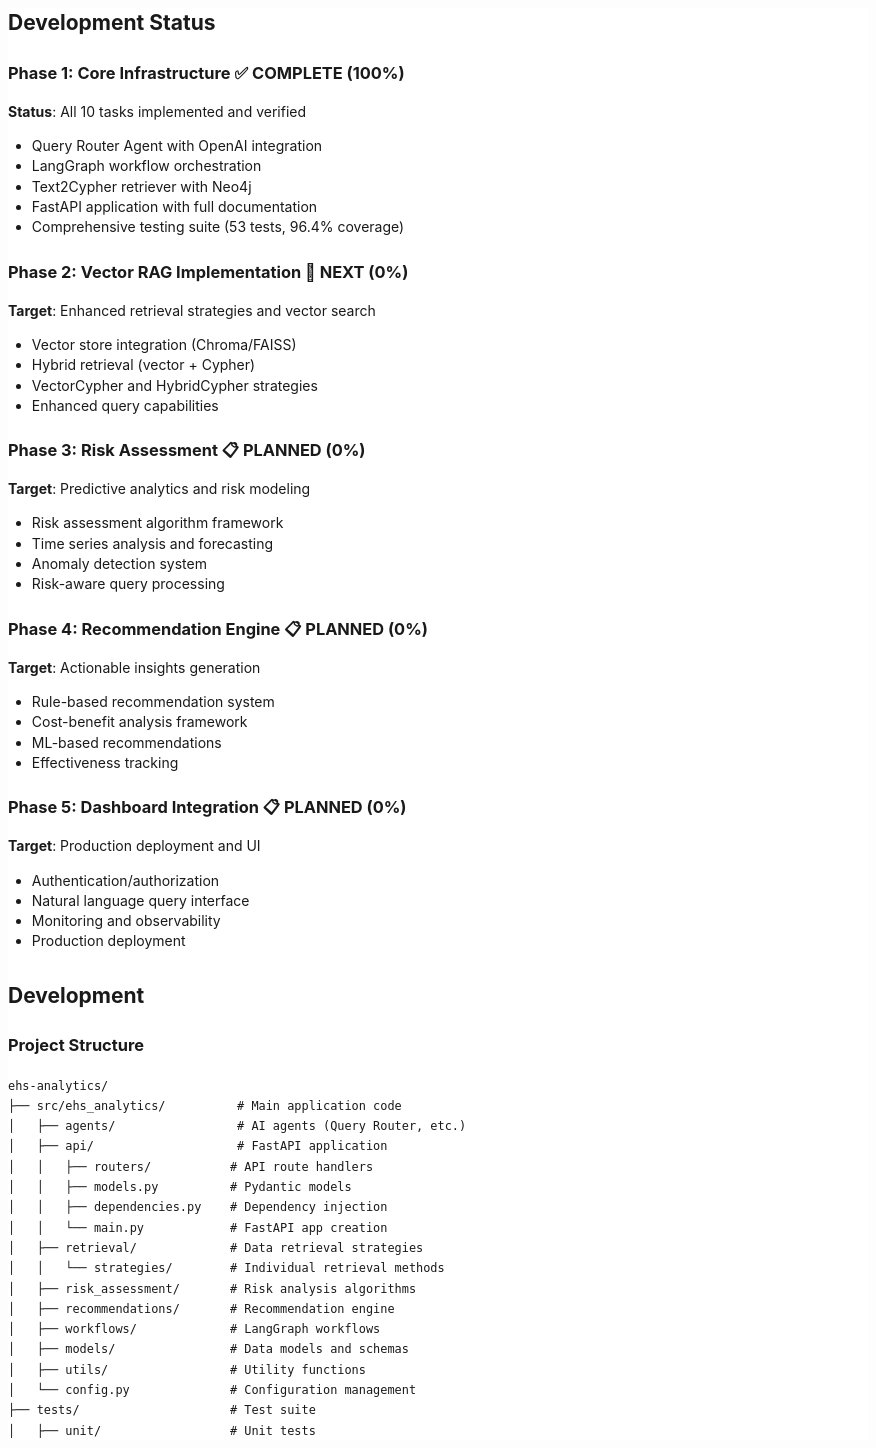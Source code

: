 ## Development Status

### Phase 1: Core Infrastructure ✅ COMPLETE (100%)
**Status**: All 10 tasks implemented and verified
- Query Router Agent with OpenAI integration
- LangGraph workflow orchestration  
- Text2Cypher retriever with Neo4j
- FastAPI application with full documentation
- Comprehensive testing suite (53 tests, 96.4% coverage)

### Phase 2: Vector RAG Implementation 🔄 NEXT (0%)
**Target**: Enhanced retrieval strategies and vector search
- Vector store integration (Chroma/FAISS)
- Hybrid retrieval (vector + Cypher)
- VectorCypher and HybridCypher strategies
- Enhanced query capabilities

### Phase 3: Risk Assessment 📋 PLANNED (0%)
**Target**: Predictive analytics and risk modeling
- Risk assessment algorithm framework
- Time series analysis and forecasting
- Anomaly detection system
- Risk-aware query processing

### Phase 4: Recommendation Engine 📋 PLANNED (0%)
**Target**: Actionable insights generation
- Rule-based recommendation system
- Cost-benefit analysis framework
- ML-based recommendations
- Effectiveness tracking

### Phase 5: Dashboard Integration 📋 PLANNED (0%)
**Target**: Production deployment and UI
- Authentication/authorization
- Natural language query interface
- Monitoring and observability
- Production deployment

## Development

### Project Structure

```
ehs-analytics/
├── src/ehs_analytics/          # Main application code
│   ├── agents/                 # AI agents (Query Router, etc.)
│   ├── api/                    # FastAPI application
│   │   ├── routers/           # API route handlers
│   │   ├── models.py          # Pydantic models
│   │   ├── dependencies.py    # Dependency injection
│   │   └── main.py            # FastAPI app creation
│   ├── retrieval/             # Data retrieval strategies
│   │   └── strategies/        # Individual retrieval methods
│   ├── risk_assessment/       # Risk analysis algorithms
│   ├── recommendations/       # Recommendation engine
│   ├── workflows/             # LangGraph workflows
│   ├── models/                # Data models and schemas
│   ├── utils/                 # Utility functions
│   └── config.py              # Configuration management
├── tests/                     # Test suite
│   ├── unit/                  # Unit tests
```